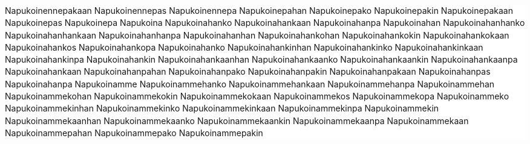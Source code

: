 Napukoinennepakaan
Napukoinennepas
Napukoinennepa
Napukoinepahan
Napukoinepako
Napukoinepakin
Napukoinepakaan
Napukoinepas
Napukoinepa
Napukoina
Napukoinahanko
Napukoinahankaan
Napukoinahanpa
Napukoinahan
Napukoinahanhanko
Napukoinahanhankaan
Napukoinahanhanpa
Napukoinahanhan
Napukoinahankohan
Napukoinahankokin
Napukoinahankokaan
Napukoinahankos
Napukoinahankopa
Napukoinahanko
Napukoinahankinhan
Napukoinahankinko
Napukoinahankinkaan
Napukoinahankinpa
Napukoinahankin
Napukoinahankaanhan
Napukoinahankaanko
Napukoinahankaankin
Napukoinahankaanpa
Napukoinahankaan
Napukoinahanpahan
Napukoinahanpako
Napukoinahanpakin
Napukoinahanpakaan
Napukoinahanpas
Napukoinahanpa
Napukoinamme
Napukoinammehanko
Napukoinammehankaan
Napukoinammehanpa
Napukoinammehan
Napukoinammekohan
Napukoinammekokin
Napukoinammekokaan
Napukoinammekos
Napukoinammekopa
Napukoinammeko
Napukoinammekinhan
Napukoinammekinko
Napukoinammekinkaan
Napukoinammekinpa
Napukoinammekin
Napukoinammekaanhan
Napukoinammekaanko
Napukoinammekaankin
Napukoinammekaanpa
Napukoinammekaan
Napukoinammepahan
Napukoinammepako
Napukoinammepakin